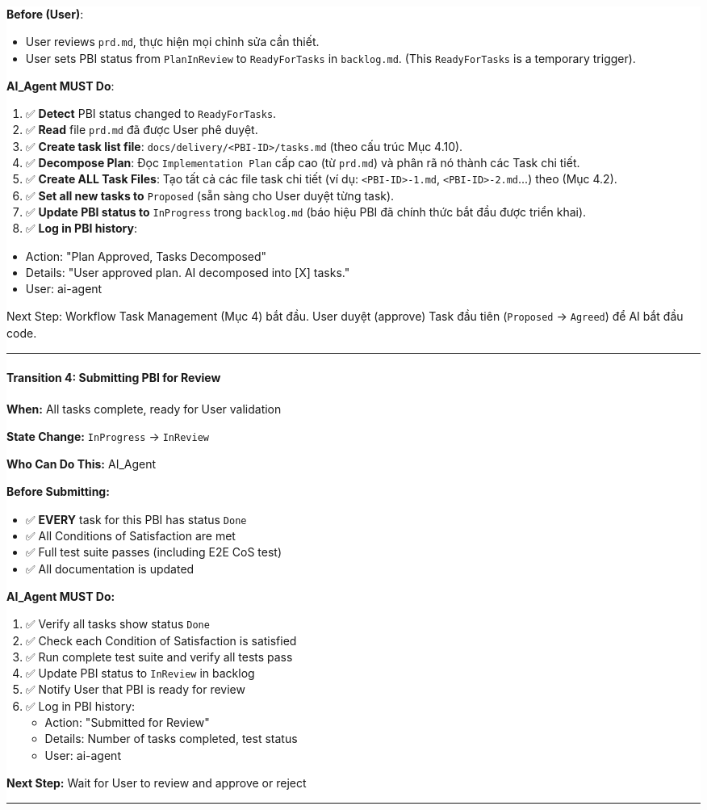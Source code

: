**Before (User)**:
- User reviews `prd.md`, thực hiện mọi chỉnh sửa cần thiết.
- User sets PBI status from `PlanInReview` to `ReadyForTasks` in `backlog.md`. (This `ReadyForTasks` is a temporary trigger).

**AI_Agent MUST Do**:

1. ✅ **Detect** PBI status changed to `ReadyForTasks`.
2. ✅ **Read** file `prd.md` đã được User phê duyệt.
3. ✅ **Create task list file**: `docs/delivery/<PBI-ID>/tasks.md` (theo cấu trúc Mục 4.10).
4. ✅ **Decompose Plan**: Đọc `Implementation Plan` cấp cao (từ `prd.md`) và phân rã nó thành các Task chi tiết.
5. ✅ **Create ALL Task Files**: Tạo tất cả các file task chi tiết (ví dụ: `<PBI-ID>-1.md`, `<PBI-ID>-2.md`...) theo (Mục 4.2).
6. ✅ **Set all new tasks to** `Proposed` (sẵn sàng cho User duyệt từng task).
7. ✅ **Update PBI status to** `InProgress` trong `backlog.md` (báo hiệu PBI đã chính thức bắt đầu được triển khai).
8. ✅ **Log in PBI history**:
 - Action: "Plan Approved, Tasks Decomposed"
 - Details: "User approved plan. AI decomposed into [X] tasks."
 - User: ai-agent

Next Step: Workflow Task Management (Mục 4) bắt đầu. User duyệt (approve) Task đầu tiên (`Proposed` -> `Agreed`) để AI bắt đầu code.

---

#### Transition 4: Submitting PBI for Review

**When:** All tasks complete, ready for User validation

**State Change:** `InProgress` → `InReview`

**Who Can Do This:** AI_Agent

**Before Submitting:**
- ✅ **EVERY** task for this PBI has status `Done`
- ✅ All Conditions of Satisfaction are met
- ✅ Full test suite passes (including E2E CoS test)
- ✅ All documentation is updated

**AI_Agent MUST Do:**
1. ✅ Verify all tasks show status `Done`
2. ✅ Check each Condition of Satisfaction is satisfied
3. ✅ Run complete test suite and verify all tests pass
4. ✅ Update PBI status to `InReview` in backlog
5. ✅ Notify User that PBI is ready for review
6. ✅ Log in PBI history:
   - Action: "Submitted for Review"
   - Details: Number of tasks completed, test status
   - User: ai-agent

**Next Step:** Wait for User to review and approve or reject

---
